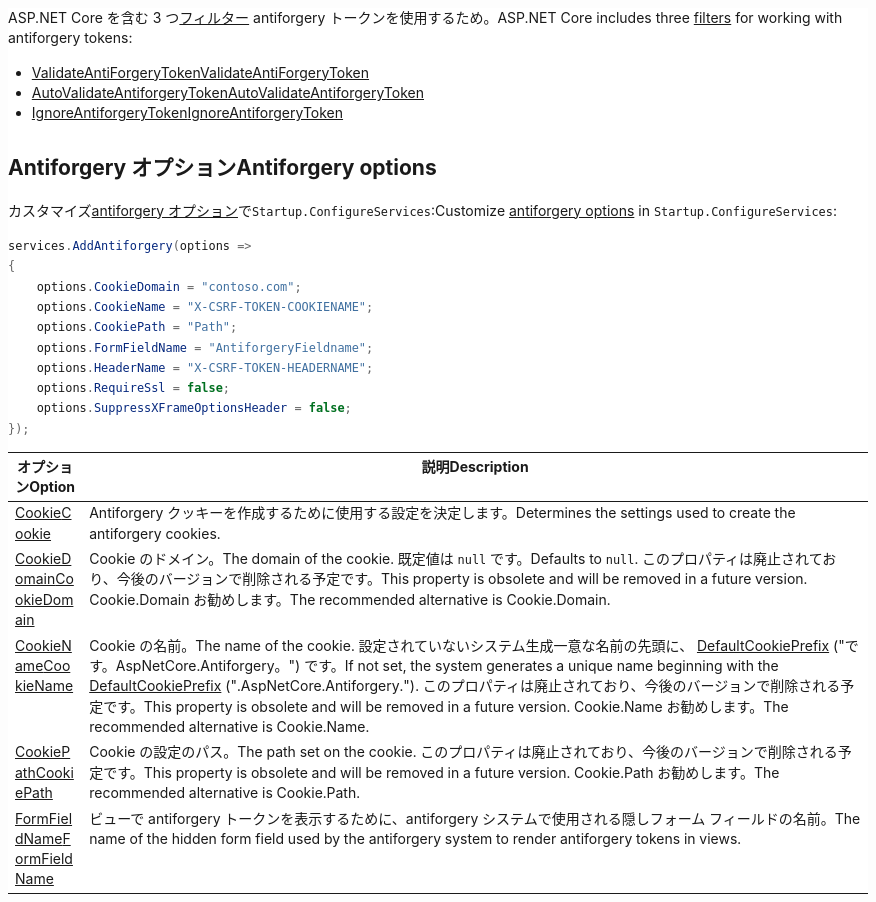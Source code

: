 <span data-ttu-id="84ce1-197">ASP.NET Core を含む 3 つ[フィルター](xref:mvc/controllers/filters) antiforgery トークンを使用するため。</span><span class="sxs-lookup"><span data-stu-id="84ce1-197">ASP.NET Core includes three [filters](xref:mvc/controllers/filters) for working with antiforgery tokens:</span></span>

* [<span data-ttu-id="84ce1-198">ValidateAntiForgeryToken</span><span class="sxs-lookup"><span data-stu-id="84ce1-198">ValidateAntiForgeryToken</span></span>](/dotnet/api/microsoft.aspnetcore.mvc.validateantiforgerytokenattribute)
* [<span data-ttu-id="84ce1-199">AutoValidateAntiforgeryToken</span><span class="sxs-lookup"><span data-stu-id="84ce1-199">AutoValidateAntiforgeryToken</span></span>](/dotnet/api/microsoft.aspnetcore.mvc.autovalidateantiforgerytokenattribute)
* [<span data-ttu-id="84ce1-200">IgnoreAntiforgeryToken</span><span class="sxs-lookup"><span data-stu-id="84ce1-200">IgnoreAntiforgeryToken</span></span>](/dotnet/api/microsoft.aspnetcore.mvc.ignoreantiforgerytokenattribute)

## <a name="antiforgery-options"></a><span data-ttu-id="84ce1-201">Antiforgery オプション</span><span class="sxs-lookup"><span data-stu-id="84ce1-201">Antiforgery options</span></span>

<span data-ttu-id="84ce1-202">カスタマイズ[antiforgery オプション](/dotnet/api/Microsoft.AspNetCore.Antiforgery.AntiforgeryOptions)で`Startup.ConfigureServices`:</span><span class="sxs-lookup"><span data-stu-id="84ce1-202">Customize [antiforgery options](/dotnet/api/Microsoft.AspNetCore.Antiforgery.AntiforgeryOptions) in `Startup.ConfigureServices`:</span></span>

```csharp
services.AddAntiforgery(options => 
{
    options.CookieDomain = "contoso.com";
    options.CookieName = "X-CSRF-TOKEN-COOKIENAME";
    options.CookiePath = "Path";
    options.FormFieldName = "AntiforgeryFieldname";
    options.HeaderName = "X-CSRF-TOKEN-HEADERNAME";
    options.RequireSsl = false;
    options.SuppressXFrameOptionsHeader = false;
});
```

| <span data-ttu-id="84ce1-203">オプション</span><span class="sxs-lookup"><span data-stu-id="84ce1-203">Option</span></span> | <span data-ttu-id="84ce1-204">説明</span><span class="sxs-lookup"><span data-stu-id="84ce1-204">Description</span></span> |
| ------ | ----------- |
| [<span data-ttu-id="84ce1-205">Cookie</span><span class="sxs-lookup"><span data-stu-id="84ce1-205">Cookie</span></span>](/dotnet/api/microsoft.aspnetcore.antiforgery.antiforgeryoptions.cookie) | <span data-ttu-id="84ce1-206">Antiforgery クッキーを作成するために使用する設定を決定します。</span><span class="sxs-lookup"><span data-stu-id="84ce1-206">Determines the settings used to create the antiforgery cookies.</span></span> |
| [<span data-ttu-id="84ce1-207">CookieDomain</span><span class="sxs-lookup"><span data-stu-id="84ce1-207">CookieDomain</span></span>](/dotnet/api/microsoft.aspnetcore.antiforgery.antiforgeryoptions.cookiedomain) | <span data-ttu-id="84ce1-208">Cookie のドメイン。</span><span class="sxs-lookup"><span data-stu-id="84ce1-208">The domain of the cookie.</span></span> <span data-ttu-id="84ce1-209">既定値は `null` です。</span><span class="sxs-lookup"><span data-stu-id="84ce1-209">Defaults to `null`.</span></span> <span data-ttu-id="84ce1-210">このプロパティは廃止されており、今後のバージョンで削除される予定です。</span><span class="sxs-lookup"><span data-stu-id="84ce1-210">This property is obsolete and will be removed in a future version.</span></span> <span data-ttu-id="84ce1-211">Cookie.Domain お勧めします。</span><span class="sxs-lookup"><span data-stu-id="84ce1-211">The recommended alternative is Cookie.Domain.</span></span> |
| [<span data-ttu-id="84ce1-212">CookieName</span><span class="sxs-lookup"><span data-stu-id="84ce1-212">CookieName</span></span>](/dotnet/api/microsoft.aspnetcore.antiforgery.antiforgeryoptions.cookiename) | <span data-ttu-id="84ce1-213">Cookie の名前。</span><span class="sxs-lookup"><span data-stu-id="84ce1-213">The name of the cookie.</span></span> <span data-ttu-id="84ce1-214">設定されていないシステム生成一意な名前の先頭に、 [DefaultCookiePrefix](/dotnet/api/microsoft.aspnetcore.antiforgery.antiforgeryoptions.defaultcookieprefix) ("です。AspNetCore.Antiforgery。") です。</span><span class="sxs-lookup"><span data-stu-id="84ce1-214">If not set, the system generates a unique name beginning with the [DefaultCookiePrefix](/dotnet/api/microsoft.aspnetcore.antiforgery.antiforgeryoptions.defaultcookieprefix) (".AspNetCore.Antiforgery.").</span></span> <span data-ttu-id="84ce1-215">このプロパティは廃止されており、今後のバージョンで削除される予定です。</span><span class="sxs-lookup"><span data-stu-id="84ce1-215">This property is obsolete and will be removed in a future version.</span></span> <span data-ttu-id="84ce1-216">Cookie.Name お勧めします。</span><span class="sxs-lookup"><span data-stu-id="84ce1-216">The recommended alternative is Cookie.Name.</span></span> |
| [<span data-ttu-id="84ce1-217">CookiePath</span><span class="sxs-lookup"><span data-stu-id="84ce1-217">CookiePath</span></span>](/dotnet/api/microsoft.aspnetcore.antiforgery.antiforgeryoptions.cookiepath) | <span data-ttu-id="84ce1-218">Cookie の設定のパス。</span><span class="sxs-lookup"><span data-stu-id="84ce1-218">The path set on the cookie.</span></span> <span data-ttu-id="84ce1-219">このプロパティは廃止されており、今後のバージョンで削除される予定です。</span><span class="sxs-lookup"><span data-stu-id="84ce1-219">This property is obsolete and will be removed in a future version.</span></span> <span data-ttu-id="84ce1-220">Cookie.Path お勧めします。</span><span class="sxs-lookup"><span data-stu-id="84ce1-220">The recommended alternative is Cookie.Path.</span></span> |
| [<span data-ttu-id="84ce1-221">FormFieldName</span><span class="sxs-lookup"><span data-stu-id="84ce1-221">FormFieldName</span></span>](/dotnet/api/microsoft.aspnetcore.antiforgery.antiforgeryoptions.formfieldname) | <span data-ttu-id="84ce1-222">ビューで antiforgery トークンを表示するために、antiforgery システムで使用される隠しフォーム フィールドの名前。</span><span class="sxs-lookup"><span data-stu-id="84ce1-222">The name of the hidden form field used by the antiforgery system to render antiforgery tokens in views.</span></span> |